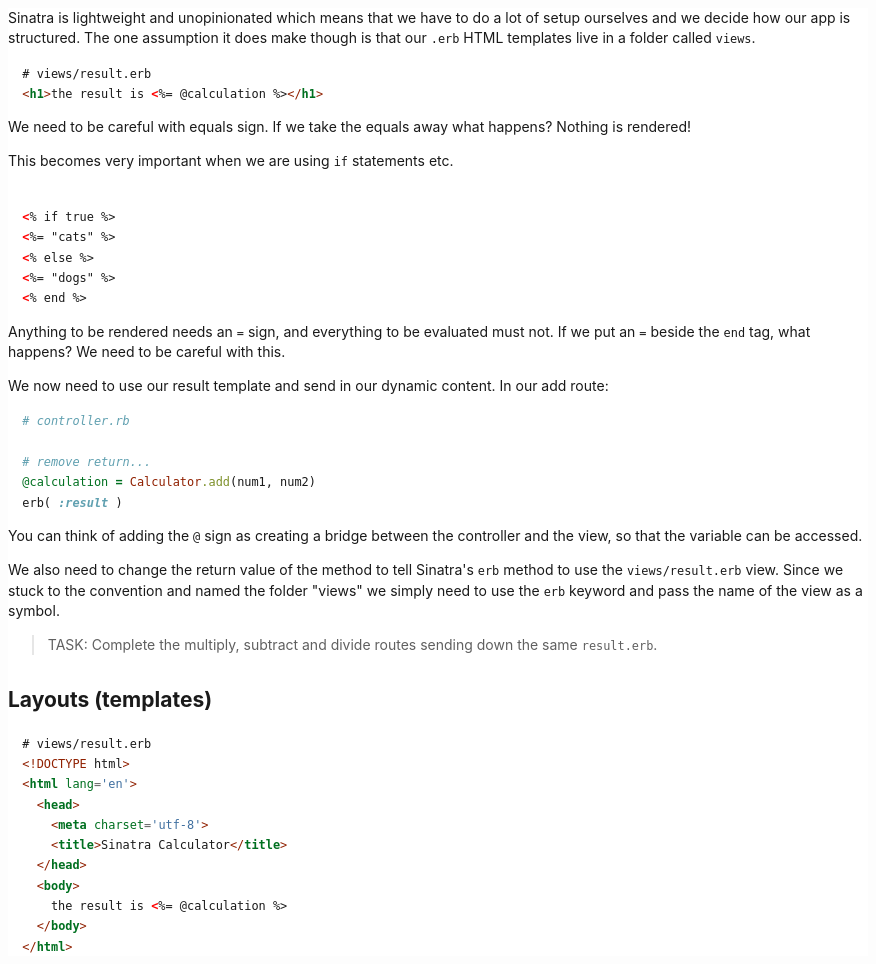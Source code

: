 Sinatra is lightweight and unopinionated which means that we have to do a lot of setup ourselves and we decide how our app is structured. The one assumption it does make though is that our `.erb` HTML templates live in a folder called `views`.

```html
  # views/result.erb
  <h1>the result is <%= @calculation %></h1>
```

We need to be careful with equals sign. If we take the equals away what happens? Nothing is rendered!

This becomes very important when we are using `if` statements etc.

```html

  <% if true %>
  <%= "cats" %>
  <% else %>
  <%= "dogs" %>
  <% end %>
```

Anything to be rendered needs an `=` sign, and everything to be evaluated must not. If we put an `=` beside the `end` tag, what happens? We need to be careful with this.

We now need to use our result template and send in our dynamic content. In our add route:

```ruby
  # controller.rb

  # remove return...
  @calculation = Calculator.add(num1, num2)
  erb( :result )

```

You can think of adding the `@` sign as creating a bridge between the controller and the view, so that the variable can be accessed.

We also need to change the return value of the method to tell Sinatra's `erb` method to use the `views/result.erb` view. Since we stuck to the convention and named the folder "views" we simply need to use the `erb` keyword and pass the name of the view as a symbol.

> TASK: Complete the multiply, subtract and divide routes sending down the same `result.erb`.

## Layouts (templates)

```html
  # views/result.erb
  <!DOCTYPE html>
  <html lang='en'>
    <head>
      <meta charset='utf-8'>
      <title>Sinatra Calculator</title>
    </head>
    <body>
      the result is <%= @calculation %>
    </body>
  </html>
```
